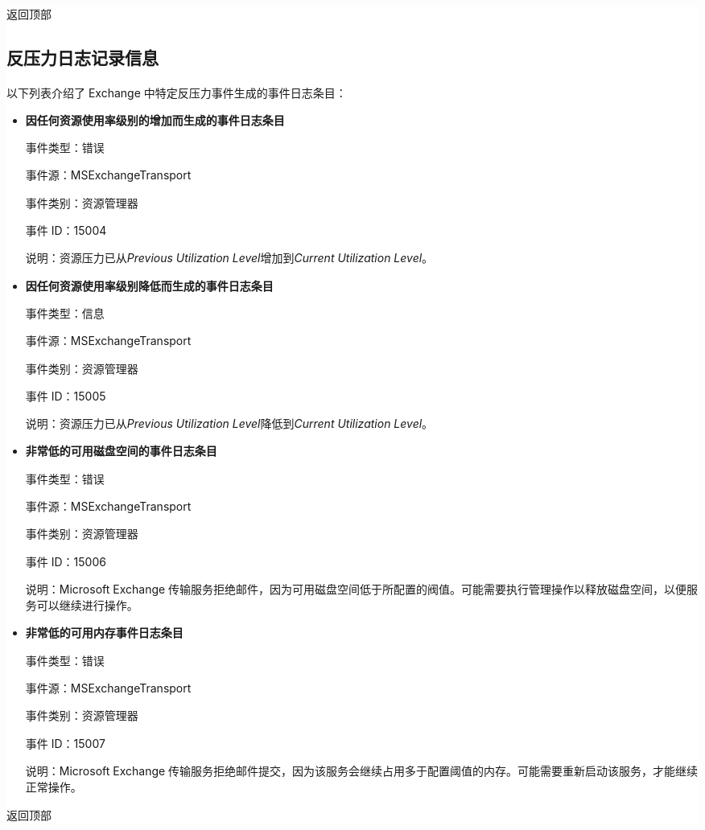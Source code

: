 
返回顶部

## 反压力日志记录信息

以下列表介绍了 Exchange 中特定反压力事件生成的事件日志条目：

  - **因任何资源使用率级别的增加而生成的事件日志条目**
    
    事件类型：错误
    
    事件源：MSExchangeTransport
    
    事件类别：资源管理器
    
    事件 ID：15004
    
    说明：资源压力已从*Previous Utilization Level*增加到*Current Utilization Level*。

  - **因任何资源使用率级别降低而生成的事件日志条目**
    
    事件类型：信息
    
    事件源：MSExchangeTransport
    
    事件类别：资源管理器
    
    事件 ID：15005
    
    说明：资源压力已从*Previous Utilization Level*降低到*Current Utilization Level*。

  - **非常低的可用磁盘空间的事件日志条目**
    
    事件类型：错误
    
    事件源：MSExchangeTransport
    
    事件类别：资源管理器
    
    事件 ID：15006
    
    说明：Microsoft Exchange 传输服务拒绝邮件，因为可用磁盘空间低于所配置的阀值。可能需要执行管理操作以释放磁盘空间，以便服务可以继续进行操作。

  - **非常低的可用内存事件日志条目**
    
    事件类型：错误
    
    事件源：MSExchangeTransport
    
    事件类别：资源管理器
    
    事件 ID：15007
    
    说明：Microsoft Exchange 传输服务拒绝邮件提交，因为该服务会继续占用多于配置阈值的内存。可能需要重新启动该服务，才能继续正常操作。

返回顶部

